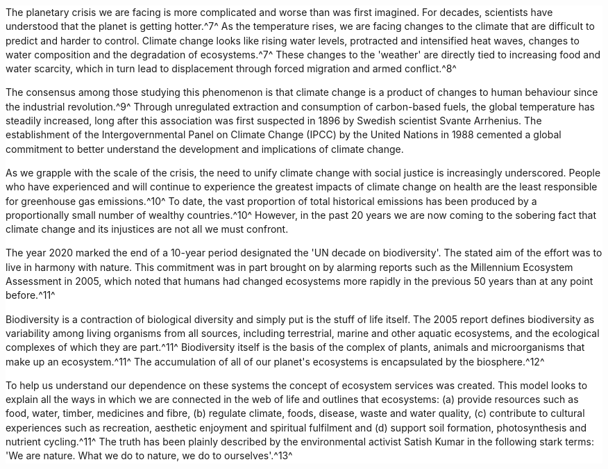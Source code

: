 The planetary crisis we are facing is more complicated and worse than
was first imagined. For decades, scientists have understood that the
planet is getting hotter.^7^ As the temperature rises, we are facing
changes to the climate that are difficult to predict and harder to
control. Climate change looks like rising water levels, protracted and
intensified heat waves, changes to water composition and the degradation
of ecosystems.^7^ These changes to the 'weather' are directly tied to
increasing food and water scarcity, which in turn lead to displacement
through forced migration and armed conflict.^8^

The consensus among those studying this phenomenon is that climate
change is a product of changes to human behaviour since the industrial
revolution.^9^ Through unregulated extraction and consumption of
carbon-based fuels, the global temperature has steadily increased, long
after this association was first suspected in 1896 by Swedish scientist
Svante Arrhenius. The establishment of the Intergovernmental Panel on
Climate Change (IPCC) by the United Nations in 1988 cemented a global
commitment to better understand the development and implications of
climate change.

As we grapple with the scale of the crisis, the need to unify climate
change with social justice is increasingly underscored. People who have
experienced and will continue to experience the greatest impacts of
climate change on health are the least responsible for greenhouse gas
emissions.^10^ To date, the vast proportion of total historical
emissions has been produced by a proportionally small number of wealthy
countries.^10^ However, in the past 20 years we are now coming to the
sobering fact that climate change and its injustices are not all we must
confront.

The year 2020 marked the end of a 10-year period designated the 'UN
decade on biodiversity'. The stated aim of the effort was to live in
harmony with nature. This commitment was in part brought on by alarming
reports such as the Millennium Ecosystem Assessment in 2005, which noted
that humans had changed ecosystems more rapidly in the previous 50 years
than at any point before.^11^

Biodiversity is a contraction of biological diversity and simply put is
the stuff of life itself. The 2005 report defines biodiversity as
variability among living organisms from all sources, including
terrestrial, marine and other aquatic ecosystems, and the ecological
complexes of which they are part.^11^ Biodiversity itself is the basis
of the complex of plants, animals and microorganisms that make up an
ecosystem.^11^ The accumulation of all of our planet\'s ecosystems is
encapsulated by the biosphere.^12^

To help us understand our dependence on these systems the concept of
ecosystem services was created. This model looks to explain all the ways
in which we are connected in the web of life and outlines that
ecosystems: (a) provide resources such as food, water, timber, medicines
and fibre, (b) regulate climate, foods, disease, waste and water
quality, (c) contribute to cultural experiences such as recreation,
aesthetic enjoyment and spiritual fulfilment and (d) support soil
formation, photosynthesis and nutrient cycling.^11^ The truth has been
plainly described by the environmental activist Satish Kumar in the
following stark terms: 'We are nature. What we do to nature, we do to
ourselves'.^13^

